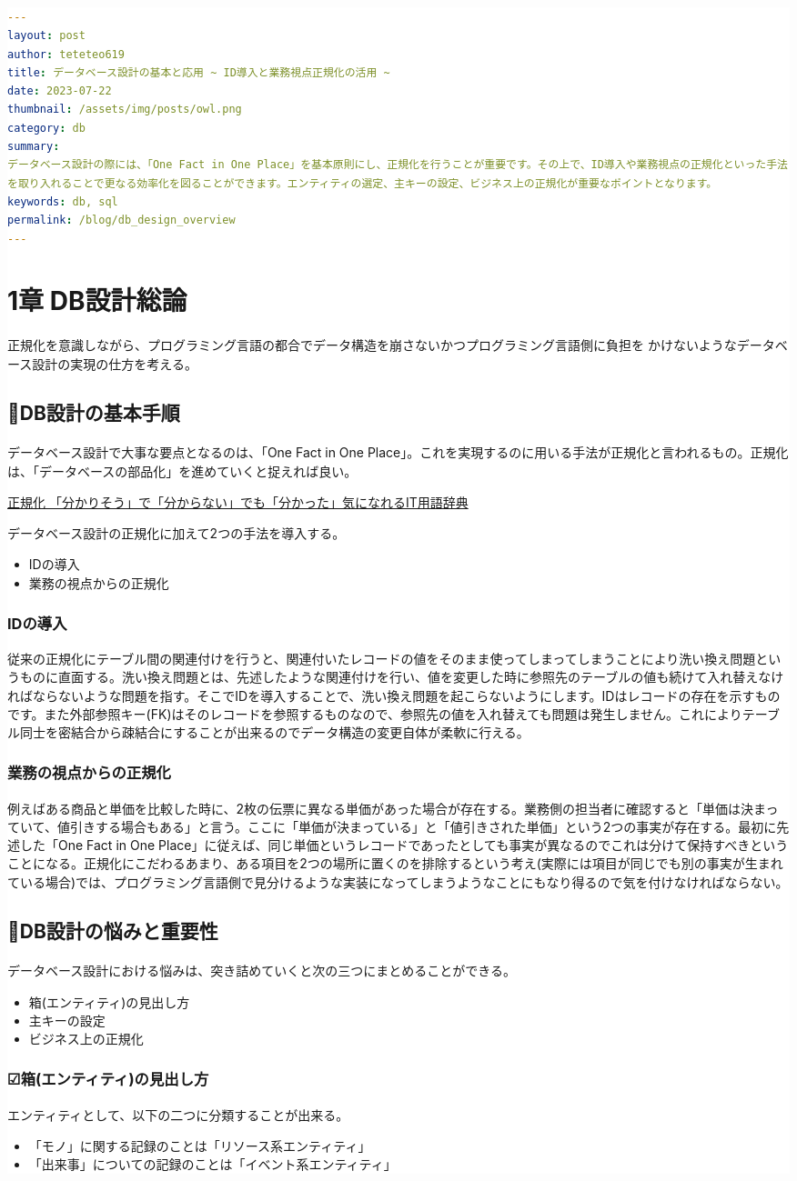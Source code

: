 ```yaml
---
layout: post
author: teteteo619
title: データベース設計の基本と応用 ~ ID導入と業務視点正規化の活用 ~
date: 2023-07-22
thumbnail: /assets/img/posts/owl.png
category: db
summary: 
データベース設計の際には、「One Fact in One Place」を基本原則にし、正規化を行うことが重要です。その上で、ID導入や業務視点の正規化といった手法を取り入れることで更なる効率化を図ることができます。エンティティの選定、主キーの設定、ビジネス上の正規化が重要なポイントとなります。
keywords: db, sql
permalink: /blog/db_design_overview
---
```

# 1章 DB設計総論
正規化を意識しながら、プログラミング言語の都合でデータ構造を崩さないかつプログラミング言語側に負担を かけないようなデータベース設計の実現の仕方を考える。

## 🚩DB設計の基本手順
データベース設計で大事な要点となるのは、「One Fact in One Place」。これを実現するのに用いる手法が正規化と言われるもの。正規化は、「データベースの部品化」を進めていくと捉えれば良い。

[正規化 「分かりそう」で「分からない」でも「分かった」気になれるIT用語辞典](https://wa3.i-3-i.info/word11632.html)

データベース設計の正規化に加えて2つの手法を導入する。

- IDの導入
-  業務の視点からの正規化

### IDの導入
従来の正規化にテーブル間の関連付けを行うと、関連付いたレコードの値をそのまま使ってしまってしまうことにより洗い換え問題というものに直面する。洗い換え問題とは、先述したような関連付けを行い、値を変更した時に参照先のテーブルの値も続けて入れ替えなければならないような問題を指す。そこでIDを導入することで、洗い換え問題を起こらないようにします。IDはレコードの存在を示すものです。また外部参照キー(FK)はそのレコードを参照するものなので、参照先の値を入れ替えても問題は発生しません。これによりテーブル同士を密結合から疎結合にすることが出来るのでデータ構造の変更自体が柔軟に行える。

### 業務の視点からの正規化
例えばある商品と単価を比較した時に、2枚の伝票に異なる単価があった場合が存在する。業務側の担当者に確認すると「単価は決まっていて、値引きする場合もある」と言う。ここに「単価が決まっている」と「値引きされた単価」という2つの事実が存在する。最初に先述した「One Fact in One Place」に従えば、同じ単価というレコードであったとしても事実が異なるのでこれは分けて保持すべきということになる。正規化にこだわるあまり、ある項目を2つの場所に置くのを排除するという考え(実際には項目が同じでも別の事実が生まれている場合)では、プログラミング言語側で見分けるような実装になってしまうようなことにもなり得るので気を付けなければならない。

## 🚩DB設計の悩みと重要性
データベース設計における悩みは、突き詰めていくと次の三つにまとめることができる。

- 箱(エンティティ)の見出し方
- 主キーの設定
- ビジネス上の正規化

### ☑︎箱(エンティティ)の見出し方
エンティティとして、以下の二つに分類することが出来る。
- 「モノ」に関する記録のことは「リソース系エンティティ」
- 「出来事」についての記録のことは「イベント系エンティティ」
